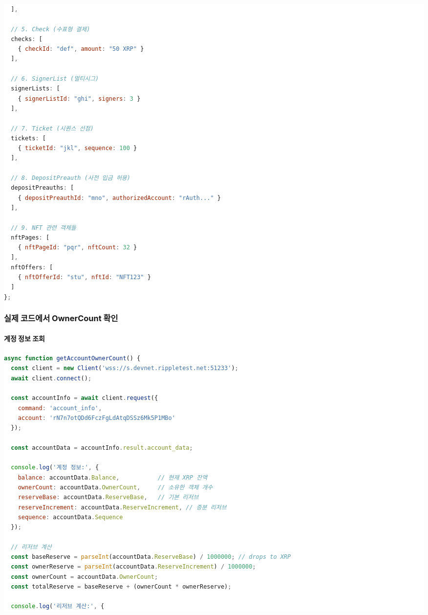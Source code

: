 ```javascript
  ],
  
  // 5. Check (수표형 결제)
  checks: [
    { checkId: "def", amount: "50 XRP" }
  ],
  
  // 6. SignerList (멀티시그)
  signerLists: [
    { signerListId: "ghi", signers: 3 }
  ],
  
  // 7. Ticket (시퀀스 선점)
  tickets: [
    { ticketId: "jkl", sequence: 100 }
  ],
  
  // 8. DepositPreauth (사전 입금 허용)
  depositPreauths: [
    { depositPreauthId: "mno", authorizedAccount: "rAuth..." }
  ],
  
  // 9. NFT 관련 객체들
  nftPages: [
    { nftPageId: "pqr", nftCount: 32 }
  ],
  nftOffers: [
    { nftOfferId: "stu", nftId: "NFT123" }
  ]
};
```

### 실제 코드에서 OwnerCount 확인

#### **계정 정보 조회**

```javascript
async function getAccountOwnerCount() {
  const client = new Client('wss://s.devnet.rippletest.net:51233');
  await client.connect();

  const accountInfo = await client.request({
    command: 'account_info',
    account: 'rN7n7otQDd6FczFgLdAtqDSSz6Mk5P1MBo'
  });

  const accountData = accountInfo.result.account_data;
  
  console.log('계정 정보:', {
    balance: accountData.Balance,           // 현재 XRP 잔액
    ownerCount: accountData.OwnerCount,     // 소유한 객체 개수
    reserveBase: accountData.ReserveBase,   // 기본 리저브
    reserveIncrement: accountData.ReserveIncrement, // 증분 리저브
    sequence: accountData.Sequence
  });

  // 리저브 계산
  const baseReserve = parseInt(accountData.ReserveBase) / 1000000; // drops to XRP
  const ownerReserve = parseInt(accountData.ReserveIncrement) / 1000000;
  const ownerCount = accountData.OwnerCount;
  const totalReserve = baseReserve + (ownerCount * ownerReserve);
  
  console.log('리저브 계산:', {
```